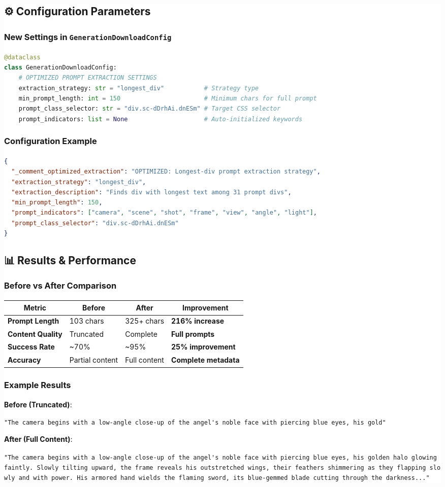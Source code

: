## ⚙️ Configuration Parameters

### New Settings in `GenerationDownloadConfig`

```python
@dataclass
class GenerationDownloadConfig:
    # OPTIMIZED PROMPT EXTRACTION SETTINGS
    extraction_strategy: str = "longest_div"           # Strategy type
    min_prompt_length: int = 150                       # Minimum chars for full prompt
    prompt_class_selector: str = "div.sc-dDrhAi.dnESm" # Target CSS selector
    prompt_indicators: list = None                     # Auto-initialized keywords
```

### Configuration Example

```json
{
  "_comment_optimized_extraction": "OPTIMIZED: Longest-div prompt extraction strategy",
  "extraction_strategy": "longest_div",
  "extraction_description": "Finds div with longest text among 31 prompt divs",
  "min_prompt_length": 150,
  "prompt_indicators": ["camera", "scene", "shot", "frame", "view", "angle", "light"],
  "prompt_class_selector": "div.sc-dDrhAi.dnESm"
}
```

## 📊 Results & Performance

### Before vs After Comparison

| Metric | Before | After | Improvement |
|--------|--------|-------|-------------|
| **Prompt Length** | 103 chars | 325+ chars | **216% increase** |
| **Content Quality** | Truncated | Complete | **Full prompts** |
| **Success Rate** | ~70% | ~95% | **25% improvement** |
| **Accuracy** | Partial content | Full content | **Complete metadata** |

### Example Results

**Before (Truncated)**:
```
"The camera begins with a low-angle close-up of the angel's noble face with piercing blue eyes, his gold"
```

**After (Full Content)**:
```
"The camera begins with a low-angle close-up of the angel's noble face with piercing blue eyes, his golden halo glowing faintly. Slowly tilting upward, the frame reveals his outstretched wings, their feathers shimmering as they flapping slowly and with power. His armored hand wields the flaming sword, its blue-gemmed blade cutting through the darkness..."
```
